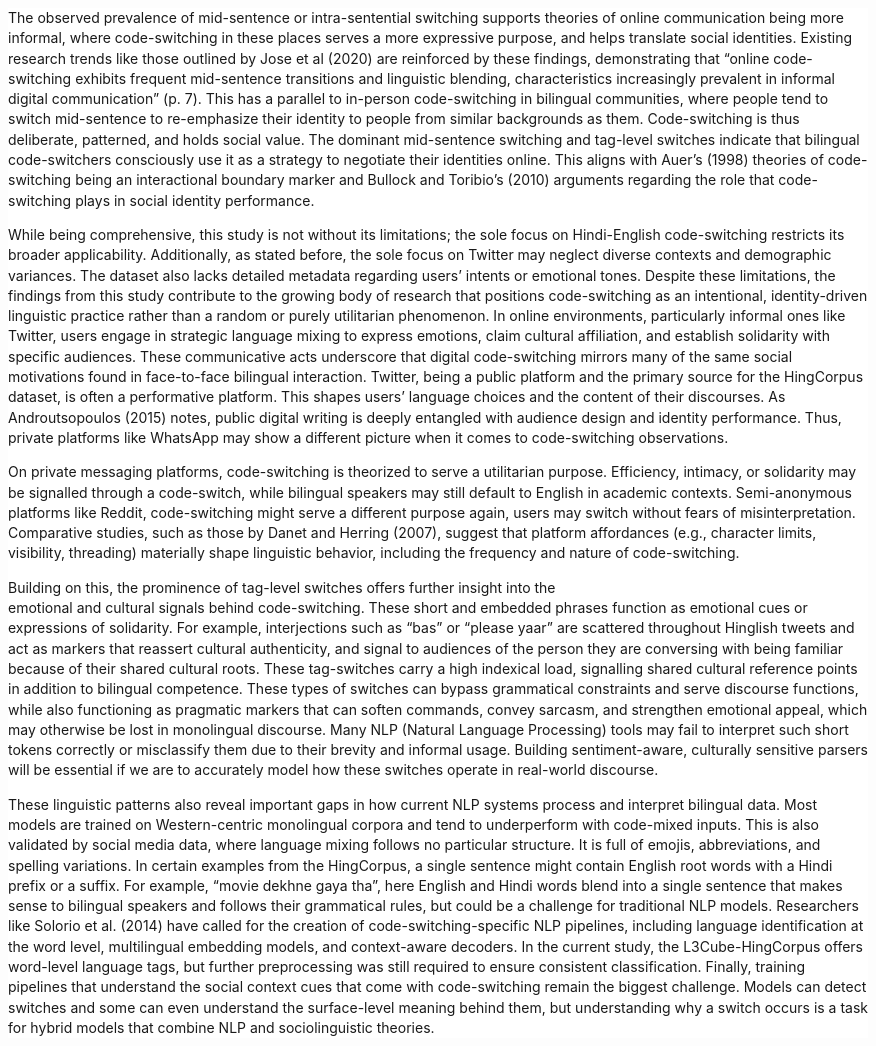 The observed prevalence of mid-sentence or intra-sentential switching supports theories of online communication being more informal, where code-switching in these places serves a more expressive purpose, and helps translate social identities. Existing research trends like those outlined by Jose et al (2020) are reinforced by these findings, demonstrating that “online code-switching exhibits frequent mid-sentence transitions and linguistic blending, characteristics increasingly prevalent in informal digital communication” (p. 7). This has a parallel to in-person code-switching in bilingual communities, where people tend to switch mid-sentence to re-emphasize their identity to people from similar backgrounds as them. Code-switching is thus deliberate, patterned, and holds social value. The dominant mid-sentence switching and tag-level switches indicate that bilingual code-switchers consciously use it as a strategy to negotiate their identities online. This aligns with Auer’s (1998) theories of code-switching being an interactional boundary marker and Bullock and Toribio’s (2010) arguments regarding the role that code-switching plays in social identity performance. 

While being comprehensive, this study is not without its limitations; the sole focus on Hindi-English code-switching restricts its broader applicability. Additionally, as stated before, the sole focus on Twitter may neglect diverse contexts and demographic variances. The dataset also lacks detailed metadata regarding users’ intents or emotional tones. Despite these limitations, the findings from this study contribute to the growing body of research that positions code-switching as an intentional, identity-driven linguistic practice rather than a random or purely utilitarian phenomenon. In online environments, particularly informal ones like Twitter, users engage in strategic language mixing to express emotions, claim cultural affiliation, and establish solidarity with specific audiences. These communicative acts underscore that digital code-switching mirrors many of the same social motivations found in face-to-face bilingual interaction. Twitter, being a public platform and the primary source for the HingCorpus dataset, is often a performative platform. This shapes users’ language choices and the content of their discourses. As Androutsopoulos (2015) notes, public digital writing is deeply entangled with audience design and identity performance. Thus, private platforms like WhatsApp may show a different picture when it comes to code-switching observations. 

On private messaging platforms, code-switching is theorized to serve a utilitarian purpose. Efficiency, intimacy, or solidarity may be signalled through a code-switch, while bilingual speakers may still default to English in academic contexts. Semi-anonymous platforms like Reddit, code-switching might serve a different purpose again, users may switch without fears of misinterpretation. Comparative studies, such as those by Danet and Herring (2007), suggest that platform affordances (e.g., character limits, visibility, threading) materially shape linguistic behavior, including the frequency and nature of code-switching.  

Building on this, the prominence of tag-level switches offers further insight into the  
emotional and cultural signals behind code-switching. These short and embedded phrases function as emotional cues or expressions of solidarity. For example, interjections such as “bas” or “please yaar” are scattered throughout Hinglish tweets and act as markers that reassert cultural authenticity, and signal to audiences of the person they are conversing with being familiar because of their shared cultural roots. These tag-switches carry a high indexical load, signalling shared cultural reference points in addition to bilingual competence. These types of switches can bypass grammatical constraints and serve discourse functions, while also functioning as pragmatic markers that can soften commands, convey sarcasm, and strengthen emotional appeal, which may otherwise be lost in monolingual discourse. Many NLP (Natural Language Processing) tools may fail to interpret such short tokens correctly or misclassify them due to their brevity and informal usage. Building sentiment-aware, culturally sensitive parsers will be essential if we are to accurately model how these switches operate in real-world discourse.  

These linguistic patterns also reveal important gaps in how current NLP systems process and interpret bilingual data. Most models are trained on Western-centric monolingual corpora and tend to underperform with code-mixed inputs. This is also validated by social media data, where language mixing follows no particular structure. It is full of emojis, abbreviations, and spelling variations. In certain examples from the HingCorpus, a single sentence might contain English root words with a Hindi prefix or a suffix. For example, “movie dekhne gaya tha”, here English and Hindi words blend into a single sentence that makes sense to bilingual speakers and follows their grammatical rules, but could be a challenge for traditional NLP models. Researchers like Solorio et al. (2014) have called for the creation of code-switching-specific NLP pipelines, including language identification at the word level, multilingual embedding models, and context-aware decoders. In the current study, the L3Cube-HingCorpus offers word-level language tags, but further preprocessing was still required to ensure consistent classification. Finally, training pipelines that understand the social context cues that come with code-switching remain the biggest challenge. Models can detect switches and some can even understand the surface-level meaning behind them, but understanding why a switch occurs is a task for hybrid models that combine NLP and sociolinguistic theories.  

